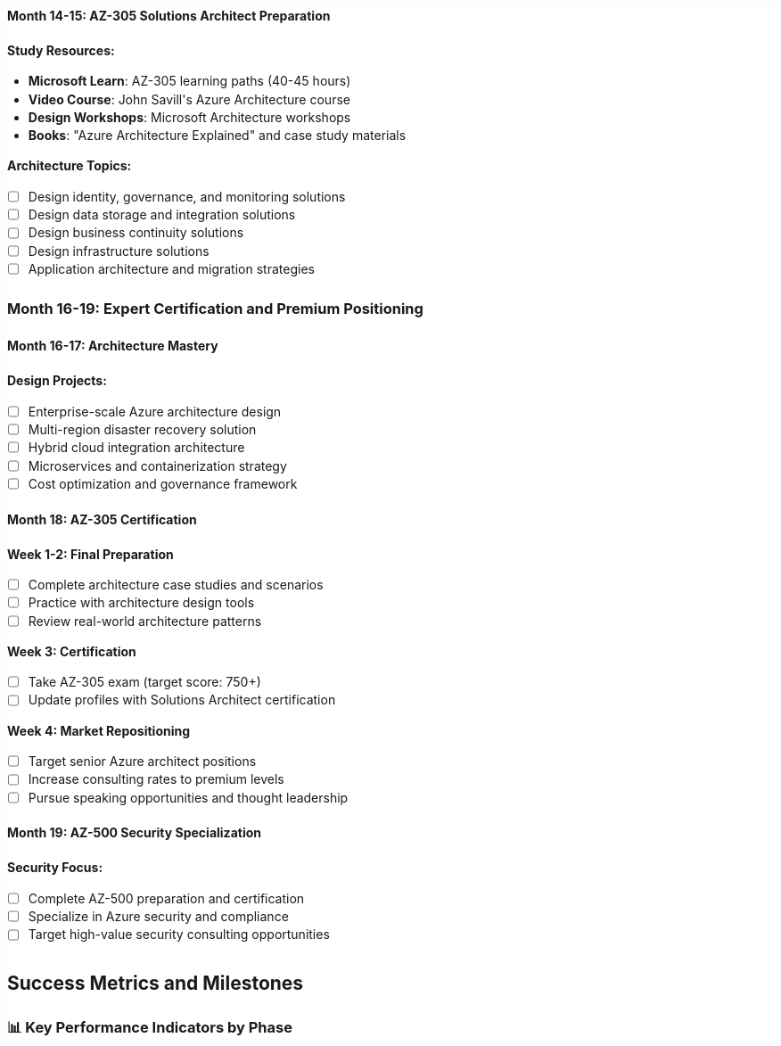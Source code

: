 #### Month 14-15: AZ-305 Solutions Architect Preparation

**Study Resources:**
- **Microsoft Learn**: AZ-305 learning paths (40-45 hours)
- **Video Course**: John Savill's Azure Architecture course
- **Design Workshops**: Microsoft Architecture workshops
- **Books**: "Azure Architecture Explained" and case study materials

**Architecture Topics:**
- [ ] Design identity, governance, and monitoring solutions
- [ ] Design data storage and integration solutions
- [ ] Design business continuity solutions
- [ ] Design infrastructure solutions
- [ ] Application architecture and migration strategies

### Month 16-19: Expert Certification and Premium Positioning

#### Month 16-17: Architecture Mastery

**Design Projects:**
- [ ] Enterprise-scale Azure architecture design
- [ ] Multi-region disaster recovery solution
- [ ] Hybrid cloud integration architecture
- [ ] Microservices and containerization strategy
- [ ] Cost optimization and governance framework

#### Month 18: AZ-305 Certification

**Week 1-2: Final Preparation**
- [ ] Complete architecture case studies and scenarios
- [ ] Practice with architecture design tools
- [ ] Review real-world architecture patterns

**Week 3: Certification**
- [ ] Take AZ-305 exam (target score: 750+)
- [ ] Update profiles with Solutions Architect certification

**Week 4: Market Repositioning**
- [ ] Target senior Azure architect positions
- [ ] Increase consulting rates to premium levels
- [ ] Pursue speaking opportunities and thought leadership

#### Month 19: AZ-500 Security Specialization

**Security Focus:**
- [ ] Complete AZ-500 preparation and certification
- [ ] Specialize in Azure security and compliance
- [ ] Target high-value security consulting opportunities

## Success Metrics and Milestones

### 📊 Key Performance Indicators by Phase
